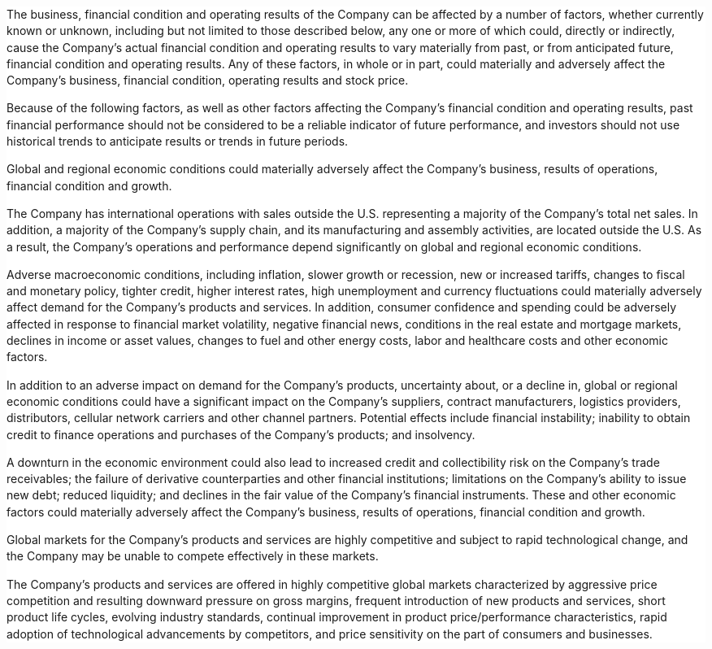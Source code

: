 The business, financial condition and operating results of the Company can be affected by a number of factors, whether currently known or unknown, including
but not limited to those described below, any one or more of which could, directly or indirectly,  cause the Company’s  actual financial condition  and operating
results to vary materially from past, or from anticipated future, financial condition and operating results. Any of these factors, in whole or in part, could materially
and adversely affect the Company’s business, financial condition, operating results and stock price.

Because of the following factors, as well as other factors affecting the Company’s financial condition and operating results, past financial performance should not
be considered to be a reliable indicator of future performance, and investors should not use historical trends to anticipate results or trends in future periods.

Global  and  regional  economic  conditions  could  materially  adversely  affect  the Company’s  business,  results  of  operations,  financial  condition  and
growth.

The Company has international  operations  with sales outside the U.S. representing  a majority of the Company’s total net sales. In addition, a majority of the
Company’s supply chain, and its manufacturing and assembly activities, are located outside the U.S. As a result, the Company’s operations and performance
depend significantly on global and regional economic conditions.

Adverse macroeconomic conditions, including inflation, slower growth or recession, new or increased tariffs, changes to fiscal and monetary policy, tighter credit,
higher  interest  rates,  high  unemployment  and  currency  fluctuations  could  materially  adversely  affect  demand  for  the  Company’s  products  and  services.  In
addition, consumer confidence and spending could be adversely affected in response to financial market volatility, negative financial news, conditions in the real
estate  and  mortgage  markets,  declines  in  income  or  asset  values,  changes  to  fuel  and  other  energy  costs,  labor  and  healthcare  costs  and  other  economic
factors.

In addition to an adverse impact on demand for the Company’s products, uncertainty about, or a decline in, global or regional economic conditions could have a
significant  impact  on  the  Company’s  suppliers,  contract  manufacturers,  logistics  providers,  distributors,  cellular  network  carriers  and  other  channel  partners.
Potential effects include financial instability; inability to obtain credit to finance operations and purchases of the Company’s products; and insolvency.

A downturn in the economic environment could also lead to increased credit and collectibility risk on the Company’s trade receivables; the failure of derivative
counterparties  and  other  financial  institutions;  limitations  on  the  Company’s  ability  to  issue  new  debt;  reduced  liquidity;  and  declines  in  the  fair  value  of  the
Company’s financial instruments. These and other economic factors could materially adversely affect the Company’s business, results of operations, financial
condition and growth.

Global markets for the Company’s products and services are highly competitive and subject to rapid technological change, and the Company may be
unable to compete effectively in these markets.

The Company’s products and services are offered in highly competitive global markets characterized by aggressive price competition and resulting downward
pressure on gross margins, frequent introduction of new products and services, short product life cycles, evolving industry standards, continual improvement in
product  price/performance  characteristics,  rapid  adoption  of  technological  advancements  by  competitors,  and  price  sensitivity  on  the  part  of  consumers  and
businesses.
